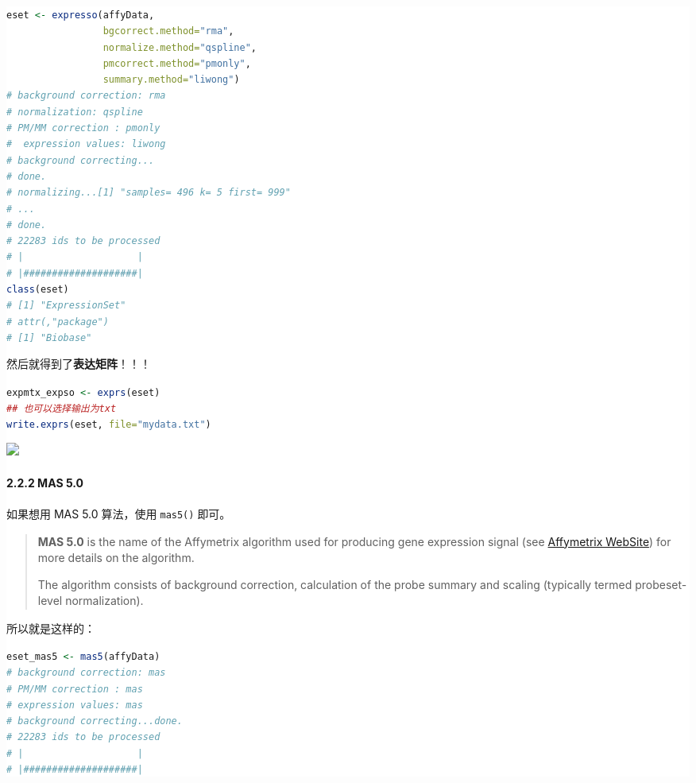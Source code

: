 ```r
eset <- expresso(affyData, 
                 bgcorrect.method="rma",
                 normalize.method="qspline", 
                 pmcorrect.method="pmonly", 
                 summary.method="liwong")
# background correction: rma 
# normalization: qspline 
# PM/MM correction : pmonly 
#  expression values: liwong 
# background correcting...
# done.
# normalizing...[1] "samples= 496 k= 5 first= 999"
# ...
# done.
# 22283 ids to be processed
# |                    |
# |####################|
class(eset)
# [1] "ExpressionSet"
# attr(,"package")
# [1] "Biobase"
```

然后就得到了**表达矩阵**！！！

```R
expmtx_expso <- exprs(eset)
## 也可以选择输出为txt
write.exprs(eset, file="mydata.txt") 
```

![](https://upload-images.jianshu.io/upload_images/14383117-245a3869290875a7.png?imageMogr2/auto-orient/strip%7CimageView2/2/w/1240)

#### 2.2.2 MAS 5.0

如果想用 MAS 5.0 算法，使用 `mas5()` 即可。

> **MAS 5.0** is the name of the Affymetrix algorithm used for producing gene expression signal (see [Affymetrix WebSite](http://www.affymetrix.com/)) for more details on the algorithm.
>
> The algorithm consists of background correction, calculation of the probe summary and scaling (typically termed probeset-level normalization). 

所以就是这样的：

```R
eset_mas5 <- mas5(affyData)
# background correction: mas 
# PM/MM correction : mas 
# expression values: mas 
# background correcting...done.
# 22283 ids to be processed
# |                    |
# |####################|
```
